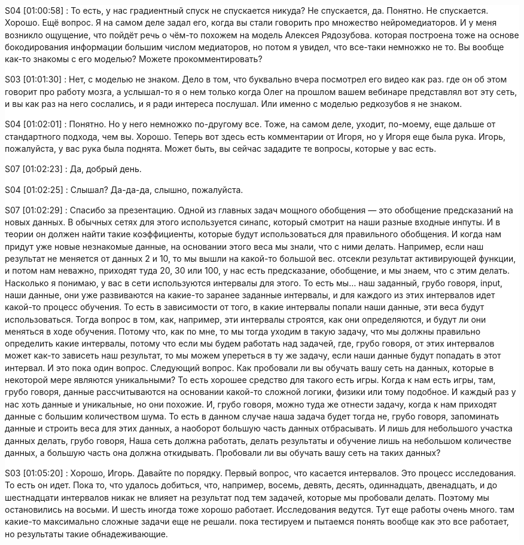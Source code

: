 S04 [01:00:58]  : То есть, у нас градиентный спуск не спускается никуда? Не спускается, да. Понятно. Не спускается. Хорошо. Ещё вопрос. Я на самом деле задал его, когда вы стали говорить про множество нейромедиаторов. И у меня возникло ощущение, что пойдёт речь о чём-то похожем на модель Алексея Рядозубова. которая построена тоже на основе бокодирования информации большим числом медиаторов, но потом я увидел, что все-таки немножко не то. Вы вообще как-то знакомы с его моделью? Можете прокомментировать? 

S03 [01:01:30]  : Нет, с моделью не знаком. Дело в том, что буквально вчера посмотрел его видео как раз. где он об этом говорит про работу мозга, а услышал-то я о нем только когда Олег на прошлом вашем вебинаре представлял вот эту сеть, и вы как раз на него сослались, и я ради интереса послушал. Или именно с моделью редкозубов я не знаком. 

S04 [01:02:01]  : Понятно. Но у него немножко по-другому все. Тоже, на самом деле, уходит, по-моему, еще дальше от стандартного подхода, чем вы. Хорошо. Теперь вот здесь есть комментарии от Игоря, но у Игоря еще была рука. Игорь, пожалуйста, у вас рука была поднята. Может быть, вы сейчас зададите те вопросы, которые у вас есть. 

S07 [01:02:23]  : Да, добрый день. 

S04 [01:02:25]  : Слышал? Да-да-да, слышно, пожалуйста. 

S07 [01:02:29]  : Спасибо за презентацию. Одной из главных задач мощного обобщения — это обобщение предсказаний на новых данных. В обычных сетях для этого используется синапс, который смотрит на наши разные входные инпуты. И в теории он должен найти такие коэффициенты, которые будут использоваться для правильного обобщения. И когда нам придут уже новые незнакомые данные, на основании этого веса мы знали, что с ними делать. Например, если наш результат не меняется от данных 2 и 10, то мы вышли на какой-то большой вес. отсекли результат активирующей функции, и потом нам неважно, приходят туда 20, 30 или 100, у нас есть предсказание, обобщение, и мы знаем, что с этим делать. Насколько я понимаю, у вас в сети используются интервалы для этого. То есть мы… наш заданный, грубо говоря, input, наши данные, они уже развиваются на какие-то заранее заданные интервалы, и для каждого из этих интервалов идет какой-то процесс обучения. То есть в зависимости от того, в какие интервалы попали наши данные, эти веса будут использоваться. Тогда вопрос в том, как, например, эти интервалы строятся, как они определяются, и будут ли они меняться в ходе обучения. Потому что, как по мне, то мы тогда уходим в такую задачу, что мы должны правильно определить какие интервалы, потому что если мы будем работать над задачей, где, грубо говоря, от этих интервалов может как-то зависеть наш результат, то мы можем упереться в ту же задачу, если наши данные будут попадать в этот интервал. И это пока один вопрос. Следующий вопрос. Как пробовали ли вы обучать вашу сеть на данных, которые в некоторой мере являются уникальными? То есть хорошее средство для такого есть игры. Когда к нам есть игры, там, грубо говоря, данные рассчитываются на основании какой-то сложной логики, физики или тому подобное. И каждый раз у нас хоть данные и уникальные, но они похожие. И, грубо говоря, можно туда же отнести задачу, когда к нам приходят данные с большим количеством шума. То есть в данном случае наша задача будет тогда не, грубо говоря, запоминать данные и строить веса для этих данных, а наоборот большую часть данных отбрасывать. И лишь для небольшого участка данных делать, грубо говоря, Наша сеть должна работать, делать результаты и обучение лишь на небольшом количестве данных, а большую часть она должна откидывать. Пробовали ли вы обучать вашу сеть на таких данных? 

S03 [01:05:20]  : Хорошо, Игорь. Давайте по порядку. Первый вопрос, что касается интервалов. Это процесс исследования. То есть он идет. Пока то, что удалось добиться, что, например, восемь, девять, десять, одиннадцать, двенадцать, и до шестнадцати интервалов никак не влияет на результат под тем задачей, которые мы пробовали делать. Поэтому мы остановились на восьми. И шесть иногда тоже хорошо работает. Исследования ведутся. Тут еще работы очень много. там какие-то максимально сложные задачи еще не решали. пока тестируем и пытаемся понять вообще как это все работает, но результаты такие обнадеживающие. 
